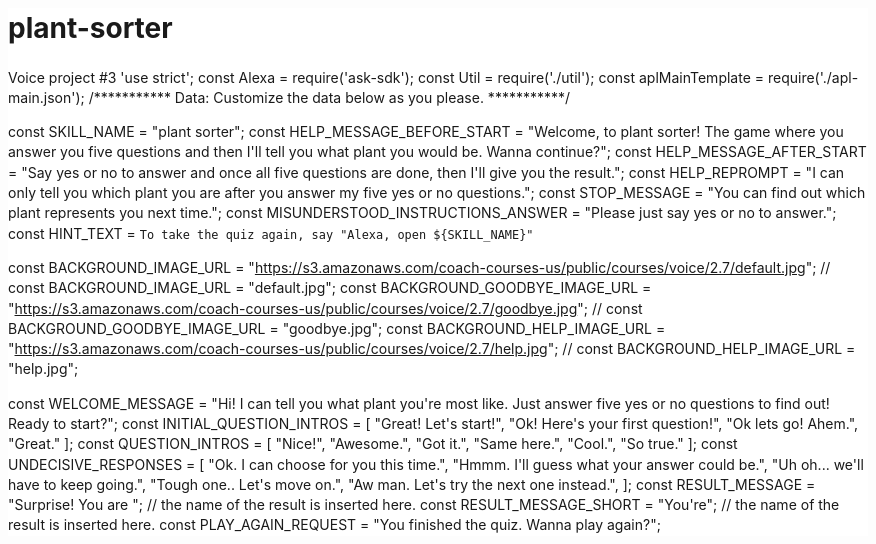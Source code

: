 # plant-sorter
Voice project #3
'use strict';
const Alexa = require('ask-sdk');
const Util = require('./util');
const aplMainTemplate = require('./apl-main.json');
/***********
Data: Customize the data below as you please.
***********/


const SKILL_NAME = "plant sorter";
const HELP_MESSAGE_BEFORE_START = "Welcome, to plant sorter! The game where you answer you five questions and then I'll tell you what plant you would be. Wanna continue?";
const HELP_MESSAGE_AFTER_START = "Say yes or no to answer and once all five questions are done, then I'll give you the result.";
const HELP_REPROMPT = "I can only tell you which plant you are after you answer my five yes or no questions.";
const STOP_MESSAGE = "You can find out which plant represents you next time.";
const MISUNDERSTOOD_INSTRUCTIONS_ANSWER = "Please just say yes or no to answer.";
const HINT_TEXT = `To take the quiz again, say "Alexa, open ${SKILL_NAME}"`


const BACKGROUND_IMAGE_URL = "https://s3.amazonaws.com/coach-courses-us/public/courses/voice/2.7/default.jpg";
// const BACKGROUND_IMAGE_URL =  "default.jpg";
const BACKGROUND_GOODBYE_IMAGE_URL = "https://s3.amazonaws.com/coach-courses-us/public/courses/voice/2.7/goodbye.jpg";
// const BACKGROUND_GOODBYE_IMAGE_URL = "goodbye.jpg";
const BACKGROUND_HELP_IMAGE_URL = "https://s3.amazonaws.com/coach-courses-us/public/courses/voice/2.7/help.jpg";
// const BACKGROUND_HELP_IMAGE_URL = "help.jpg";

const WELCOME_MESSAGE = "Hi! I can tell you what plant you're most like. Just answer five  yes or no questions to find out! Ready to start?";
const INITIAL_QUESTION_INTROS = [
  "Great! Let's start!",
  "<say-as interpret-as='interjection'>Ok</say-as>! Here's your first question!",
  "Ok lets go! <say-as interpret-as='interjection'>Ahem</say-as>.",
  "<say-as interpret-as='interjection'>Great</say-as>."
];
const QUESTION_INTROS = [
  "Nice!",
  "Awesome.",
  "Got it.",
  "Same here.",
  "Cool.",
  "So true."
];
const UNDECISIVE_RESPONSES = [
  "<say-as interpret-as='interjection'>Ok</say-as>. I can choose for you this time.",
  "<say-as interpret-as='interjection'>Hmmm</say-as>. I'll guess what your answer could be.",
  "<say-as interpret-as='interjection'>Uh oh</say-as>... we'll have to keep going.",
  "<say-as interpret-as='interjection'>Tough one.</say-as>. Let's move on.",
  "<say-as interpret-as='interjection'>Aw man</say-as>. Let's try the next one instead.",
];
const RESULT_MESSAGE = "Surprise! You are "; // the name of the result is inserted here.
const RESULT_MESSAGE_SHORT = "You're"; // the name of the result is inserted here.
const PLAY_AGAIN_REQUEST = "You finished the quiz. Wanna play again?";
